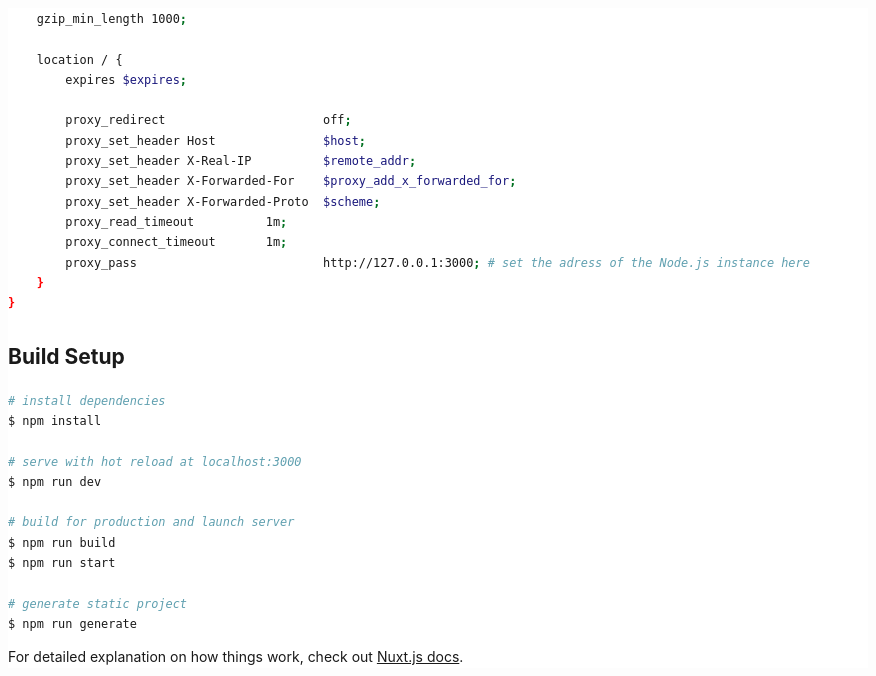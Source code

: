 ```bash
    gzip_min_length 1000;

    location / {
        expires $expires;

        proxy_redirect                      off;
        proxy_set_header Host               $host;
        proxy_set_header X-Real-IP          $remote_addr;
        proxy_set_header X-Forwarded-For    $proxy_add_x_forwarded_for;
        proxy_set_header X-Forwarded-Proto  $scheme;
        proxy_read_timeout          1m;
        proxy_connect_timeout       1m;
        proxy_pass                          http://127.0.0.1:3000; # set the adress of the Node.js instance here
    }
}
```

## Build Setup

```bash
# install dependencies
$ npm install

# serve with hot reload at localhost:3000
$ npm run dev

# build for production and launch server
$ npm run build
$ npm run start

# generate static project
$ npm run generate
```

For detailed explanation on how things work, check out [Nuxt.js docs](https://nuxtjs.org).
